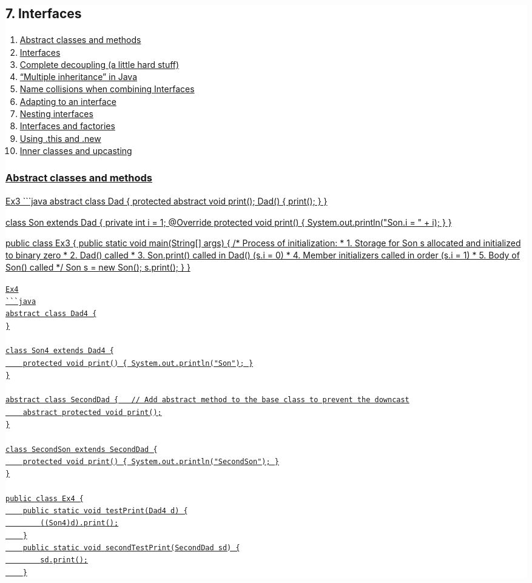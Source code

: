 ## 7. Interfaces

1. <a href = "#1"> Abstract classes and methods
2. <a href = "#2"> Interfaces
3. <a href = "#3"> Complete decoupling (a little hard stuff)
4. <a href = "#4"> “Multiple inheritance” in Java
5. <a href = "#5"> Name collisions when combining Interfaces
6. <a href = "#6"> Adapting to an interface
7. <a href = "#7"> Nesting interfaces
8. <a href = "#8"> Interfaces and factories
9. <a href = "#9"> Using .this and .new
10. <a href = "#10"> Inner classes and upcasting

<h3 id = "1"> Abstract classes and methods</h3>
Ex3
```java
abstract class Dad {
    protected abstract void print();
    Dad() { print(); }
}

class Son extends Dad {
    private int i = 1;
    @Override protected void print() { System.out.println("Son.i = " + i); }
}

public class Ex3 {
    public static void main(String[] args) {
        /* Process of initialization:
         * 1. Storage for Son s allocated and initialized to binary zero
         * 2. Dad() called
         * 3. Son.print() called in Dad() (s.i = 0)
         * 4. Member initializers called in order (s.i = 1)
         * 5. Body of Son() called
         */
        Son s = new Son();
        s.print();
    }
}
```
Ex4
```java
abstract class Dad4 {
}

class Son4 extends Dad4 {
    protected void print() { System.out.println("Son"); }
}

abstract class SecondDad {   // Add abstract method to the base class to prevent the downcast
    abstract protected void print();
}

class SecondSon extends SecondDad {
    protected void print() { System.out.println("SecondSon"); }
}

public class Ex4 {
    public static void testPrint(Dad4 d) {
        ((Son4)d).print();
    }
    public static void secondTestPrint(SecondDad sd) {
        sd.print();
    }
```